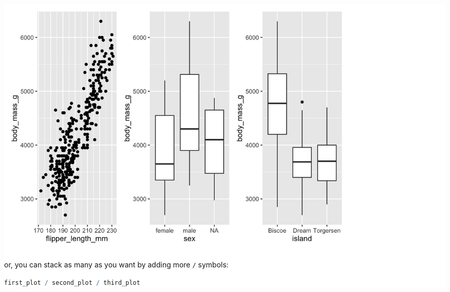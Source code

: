 <img src="088-r_marky_markdown-patchwork_files/figure-html/unnamed-chunk-7-1.png" width="672" />

or, you can stack as many as you want by adding more `/` symbols:


```r
first_plot / second_plot / third_plot
```

